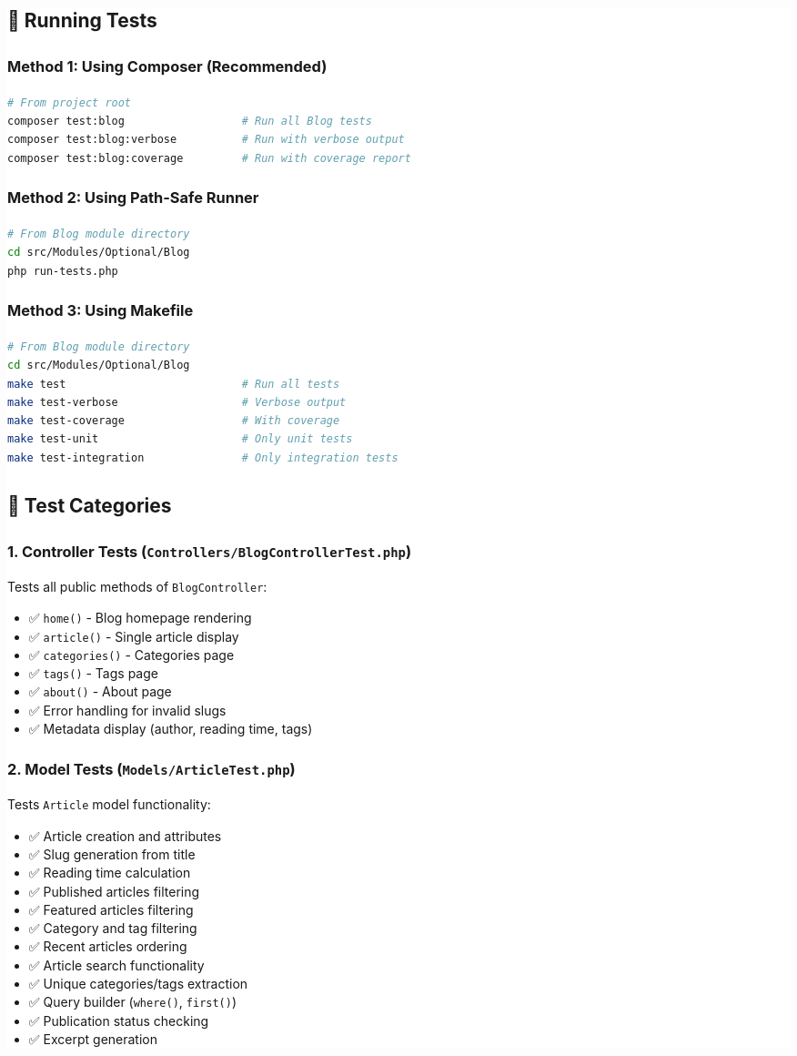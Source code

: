 ## 🚀 Running Tests

### Method 1: Using Composer (Recommended)
```bash
# From project root
composer test:blog                  # Run all Blog tests
composer test:blog:verbose          # Run with verbose output
composer test:blog:coverage         # Run with coverage report
```

### Method 2: Using Path-Safe Runner
```bash
# From Blog module directory
cd src/Modules/Optional/Blog
php run-tests.php
```

### Method 3: Using Makefile
```bash
# From Blog module directory
cd src/Modules/Optional/Blog
make test                           # Run all tests
make test-verbose                   # Verbose output
make test-coverage                  # With coverage
make test-unit                      # Only unit tests
make test-integration               # Only integration tests
```

## 🧪 Test Categories

### 1. Controller Tests (`Controllers/BlogControllerTest.php`)
Tests all public methods of `BlogController`:

- ✅ `home()` - Blog homepage rendering
- ✅ `article()` - Single article display
- ✅ `categories()` - Categories page
- ✅ `tags()` - Tags page  
- ✅ `about()` - About page
- ✅ Error handling for invalid slugs
- ✅ Metadata display (author, reading time, tags)

### 2. Model Tests (`Models/ArticleTest.php`)
Tests `Article` model functionality:

- ✅ Article creation and attributes
- ✅ Slug generation from title
- ✅ Reading time calculation
- ✅ Published articles filtering
- ✅ Featured articles filtering
- ✅ Category and tag filtering
- ✅ Recent articles ordering
- ✅ Article search functionality
- ✅ Unique categories/tags extraction
- ✅ Query builder (`where()`, `first()`)
- ✅ Publication status checking
- ✅ Excerpt generation
